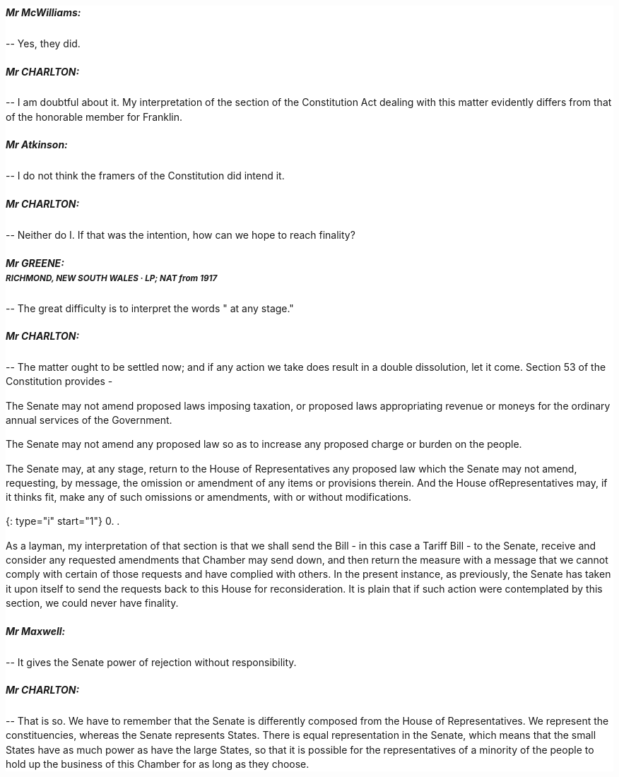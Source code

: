 ##### Mr McWilliams:

--  Yes, they did. 

##### Mr CHARLTON:

-- I am doubtful about it. My interpretation of the section of the Constitution Act dealing with this matter evidently differs from that of the honorable member for Franklin. 

##### Mr Atkinson:

-- I do not think the framers of the Constitution did intend it. 

##### Mr CHARLTON:

-- Neither do I. If that was the intention, how can we hope to reach finality? 

##### Mr GREENE:<br><small class="text-muted">RICHMOND, NEW SOUTH WALES &middot; LP; NAT from 1917</small>

-- The great difficulty is to interpret the words " at any stage." 

##### Mr CHARLTON:

-- The matter ought to be settled now; and if any action we take does result in a double dissolution, let it come. Section 53 of the Constitution provides - 

The Senate may not amend proposed laws imposing taxation, or proposed laws appropriating revenue or moneys for the ordinary annual services of the Government. 

The Senate may not amend any proposed law so as to increase any proposed charge or burden on the people. 

The Senate may, at any stage, return to the House of Representatives any proposed law which the Senate may not amend, requesting, by message, the omission or amendment of any items or provisions therein. And the House ofRepresentatives may, if it thinks fit, make any of such omissions or amendments, with or without modifications. 

{: type="i" start="1"}
0.  .     

As a layman, my interpretation of that section is that we shall send the Bill - in this case a Tariff Bill - to the Senate, receive and consider any requested amendments that Chamber may send down, and then return the measure with a message that we cannot comply with certain of those requests and have complied with others. In the present instance, as previously, the Senate has taken it upon itself to send the requests back to this House for reconsideration. It is plain that if such action were contemplated by this section, we could never have finality. 

##### Mr Maxwell:

-- It gives the Senate power of rejection without responsibility. 

##### Mr CHARLTON:

-- That is so. We have to remember that the Senate is differently composed from the House of Representatives. We represent the constituencies, whereas the Senate represents States. There is equal representation in the Senate, which means that the small States have as much power as have the large States, so that it is possible for the representatives of a minority of the people to hold up the business of this Chamber for as long as they choose. 
